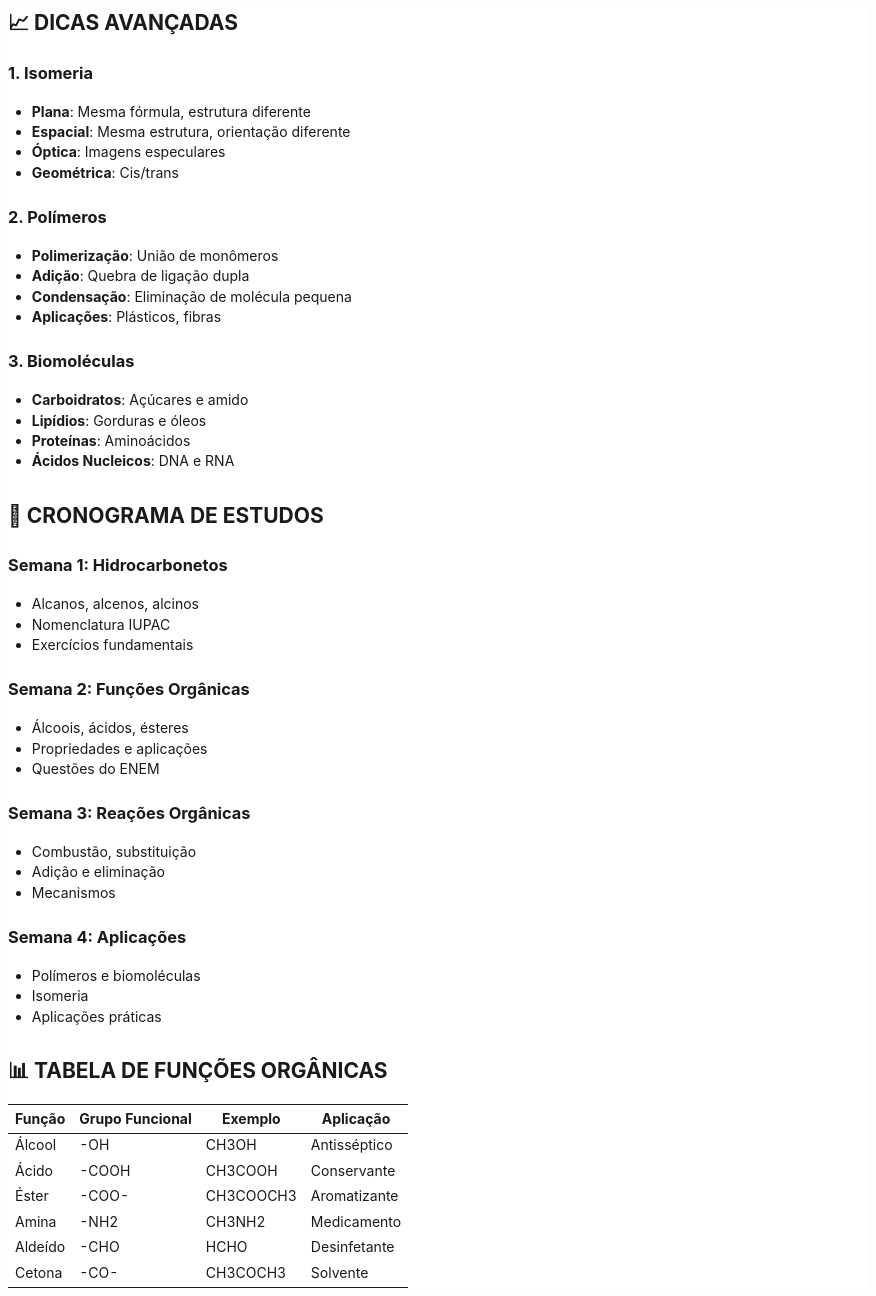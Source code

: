 ## 📈 **DICAS AVANÇADAS**

### **1. Isomeria**
- **Plana**: Mesma fórmula, estrutura diferente
- **Espacial**: Mesma estrutura, orientação diferente
- **Óptica**: Imagens especulares
- **Geométrica**: Cis/trans

### **2. Polímeros**
- **Polimerização**: União de monômeros
- **Adição**: Quebra de ligação dupla
- **Condensação**: Eliminação de molécula pequena
- **Aplicações**: Plásticos, fibras

### **3. Biomoléculas**
- **Carboidratos**: Açúcares e amido
- **Lipídios**: Gorduras e óleos
- **Proteínas**: Aminoácidos
- **Ácidos Nucleicos**: DNA e RNA

## 🎯 **CRONOGRAMA DE ESTUDOS**

### **Semana 1: Hidrocarbonetos**
- Alcanos, alcenos, alcinos
- Nomenclatura IUPAC
- Exercícios fundamentais

### **Semana 2: Funções Orgânicas**
- Álcoois, ácidos, ésteres
- Propriedades e aplicações
- Questões do ENEM

### **Semana 3: Reações Orgânicas**
- Combustão, substituição
- Adição e eliminação
- Mecanismos

### **Semana 4: Aplicações**
- Polímeros e biomoléculas
- Isomeria
- Aplicações práticas

## 📊 **TABELA DE FUNÇÕES ORGÂNICAS**

| Função | Grupo Funcional | Exemplo | Aplicação |
|--------|-----------------|---------|-----------|
| Álcool | -OH | CH3OH | Antisséptico |
| Ácido | -COOH | CH3COOH | Conservante |
| Éster | -COO- | CH3COOCH3 | Aromatizante |
| Amina | -NH2 | CH3NH2 | Medicamento |
| Aldeído | -CHO | HCHO | Desinfetante |
| Cetona | -CO- | CH3COCH3 | Solvente |
